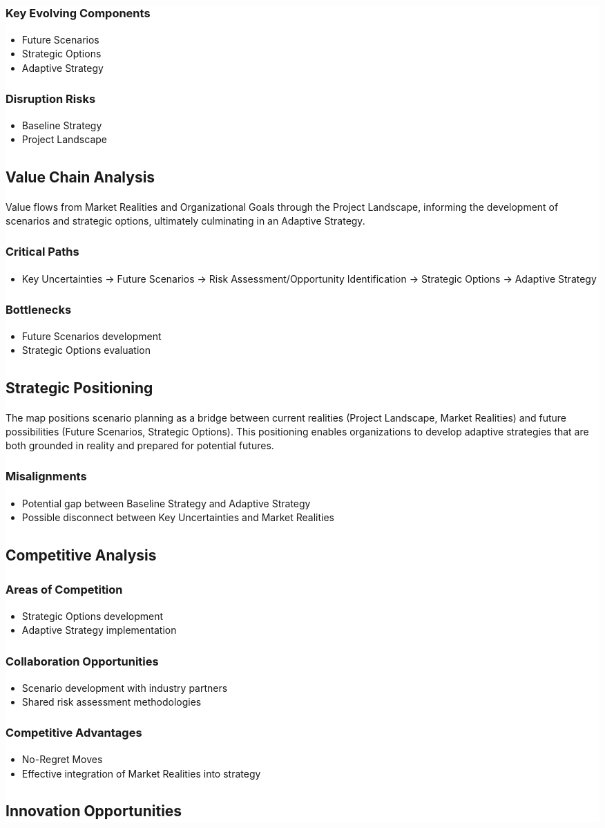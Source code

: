 ### Key Evolving Components
- Future Scenarios
- Strategic Options
- Adaptive Strategy

### Disruption Risks
- Baseline Strategy
- Project Landscape

## Value Chain Analysis

Value flows from Market Realities and Organizational Goals through the Project Landscape, informing the development of scenarios and strategic options, ultimately culminating in an Adaptive Strategy.

### Critical Paths
- Key Uncertainties -> Future Scenarios -> Risk Assessment/Opportunity Identification -> Strategic Options -> Adaptive Strategy

### Bottlenecks
- Future Scenarios development
- Strategic Options evaluation

## Strategic Positioning

The map positions scenario planning as a bridge between current realities (Project Landscape, Market Realities) and future possibilities (Future Scenarios, Strategic Options). This positioning enables organizations to develop adaptive strategies that are both grounded in reality and prepared for potential futures.

### Misalignments
- Potential gap between Baseline Strategy and Adaptive Strategy
- Possible disconnect between Key Uncertainties and Market Realities

## Competitive Analysis

### Areas of Competition
- Strategic Options development
- Adaptive Strategy implementation

### Collaboration Opportunities
- Scenario development with industry partners
- Shared risk assessment methodologies

### Competitive Advantages
- No-Regret Moves
- Effective integration of Market Realities into strategy

## Innovation Opportunities
